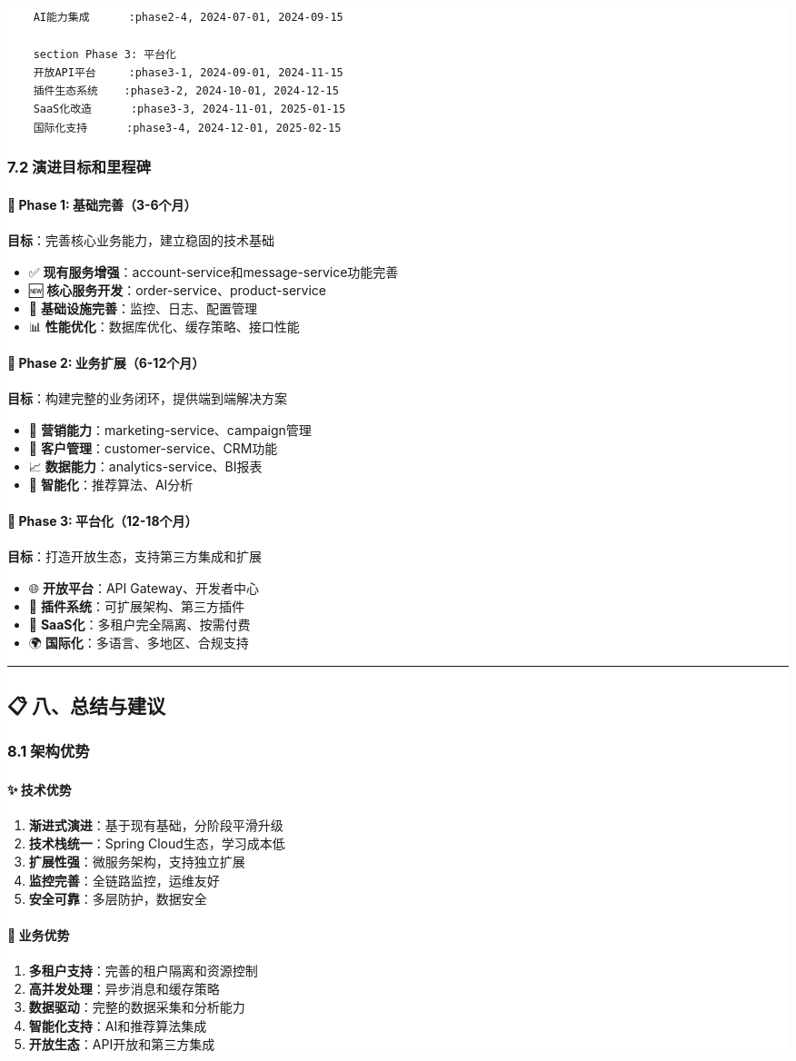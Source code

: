 ```mermaid
    AI能力集成      :phase2-4, 2024-07-01, 2024-09-15
    
    section Phase 3: 平台化
    开放API平台     :phase3-1, 2024-09-01, 2024-11-15
    插件生态系统    :phase3-2, 2024-10-01, 2024-12-15
    SaaS化改造      :phase3-3, 2024-11-01, 2025-01-15
    国际化支持      :phase3-4, 2024-12-01, 2025-02-15
```

### 7.2 演进目标和里程碑

#### 🎯 Phase 1: 基础完善（3-6个月）
**目标**：完善核心业务能力，建立稳固的技术基础
- ✅ **现有服务增强**：account-service和message-service功能完善
- 🆕 **核心服务开发**：order-service、product-service
- 🔧 **基础设施完善**：监控、日志、配置管理
- 📊 **性能优化**：数据库优化、缓存策略、接口性能

#### 🎯 Phase 2: 业务扩展（6-12个月）
**目标**：构建完整的业务闭环，提供端到端解决方案
- 🎯 **营销能力**：marketing-service、campaign管理
- 👥 **客户管理**：customer-service、CRM功能
- 📈 **数据能力**：analytics-service、BI报表
- 🤖 **智能化**：推荐算法、AI分析

#### 🎯 Phase 3: 平台化（12-18个月）
**目标**：打造开放生态，支持第三方集成和扩展
- 🌐 **开放平台**：API Gateway、开发者中心
- 🔌 **插件系统**：可扩展架构、第三方插件
- 🏢 **SaaS化**：多租户完全隔离、按需付费
- 🌍 **国际化**：多语言、多地区、合规支持

---

## 📋 八、总结与建议

### 8.1 架构优势

#### ✨ 技术优势
1. **渐进式演进**：基于现有基础，分阶段平滑升级
2. **技术栈统一**：Spring Cloud生态，学习成本低
3. **扩展性强**：微服务架构，支持独立扩展
4. **监控完善**：全链路监控，运维友好
5. **安全可靠**：多层防护，数据安全

#### 💼 业务优势
1. **多租户支持**：完善的租户隔离和资源控制
2. **高并发处理**：异步消息和缓存策略
3. **数据驱动**：完整的数据采集和分析能力
4. **智能化支持**：AI和推荐算法集成
5. **开放生态**：API开放和第三方集成

